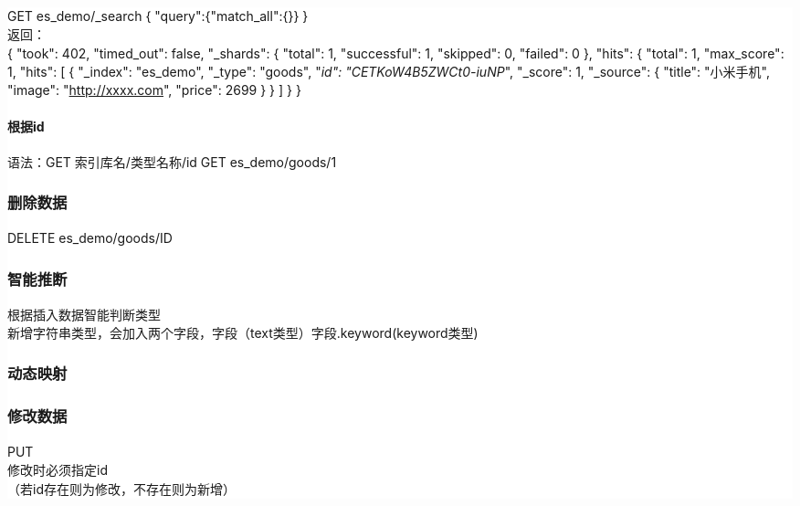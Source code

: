 GET es_demo/_search
{
  "query":{"match_all":{}}
}  
返回：  
{
  "took": 402,
  "timed_out": false,
  "_shards": {
    "total": 1,
    "successful": 1,
    "skipped": 0,
    "failed": 0
  },
  "hits": {
    "total": 1,
    "max_score": 1,
    "hits": [
      {
        "_index": "es_demo",
        "_type": "goods",
        "_id": "CETKoW4B5ZWCt0-iuNP_",
        "_score": 1,
        "_source": {
          "title": "小米手机",
          "image": "http://xxxx.com",
          "price": 2699
        }
      }
    ]
  }
}
#### 根据id
语法：GET 索引库名/类型名称/id
GET es_demo/goods/1

### 删除数据
DELETE es_demo/goods/ID

### 智能推断
根据插入数据智能判断类型  
新增字符串类型，会加入两个字段，字段（text类型）字段.keyword(keyword类型)

### 动态映射

### 修改数据
PUT  
修改时必须指定id  
（若id存在则为修改，不存在则为新增）

